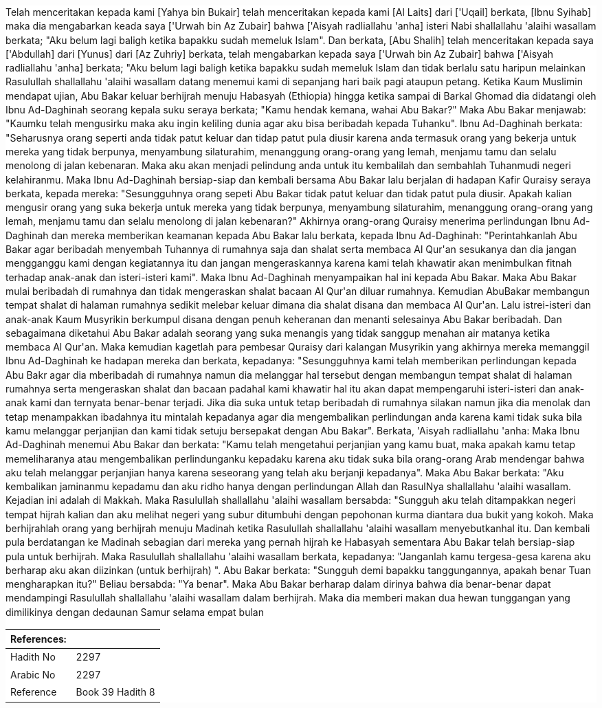 
<div dir="ltr" lang="id" style={{fontSize:'larger',backgroundColor:'#f8f9fa',padding:20}}>
Telah menceritakan kepada kami [Yahya bin Bukair] telah menceritakan kepada kami [Al Laits] dari ['Uqail] berkata, [Ibnu Syihab] maka dia mengabarkan keada saya ['Urwah bin Az Zubair] bahwa ['Aisyah radliallahu 'anha] isteri Nabi shallallahu 'alaihi wasallam berkata; "Aku belum lagi baligh ketika bapakku sudah memeluk Islam". Dan berkata, [Abu Shalih] telah menceritakan kepada saya ['Abdullah] dari [Yunus] dari [Az Zuhriy] berkata, telah mengabarkan kepada saya ['Urwah bin Az Zubair] bahwa ['Aisyah radliallahu 'anha] berkata; "Aku belum lagi baligh ketika bapakku sudah memeluk Islam dan tidak berlalu satu haripun melainkan Rasulullah shallallahu 'alaihi wasallam datang menemui kami di sepanjang hari baik pagi ataupun petang. Ketika Kaum Muslimin mendapat ujian, Abu Bakar keluar berhijrah menuju Habasyah (Ethiopia) hingga ketika sampai di Barkal Ghomad dia didatangi oleh Ibnu Ad-Daghinah seorang kepala suku seraya berkata; "Kamu hendak kemana, wahai Abu Bakar?" Maka Abu Bakar menjawab: "Kaumku telah mengusirku maka aku ingin keliling dunia agar aku bisa beribadah kepada Tuhanku". Ibnu Ad-Daghinah berkata: "Seharusnya orang seperti anda tidak patut keluar dan tidap patut pula diusir karena anda termasuk orang yang bekerja untuk mereka yang tidak berpunya, menyambung silaturahim, menanggung orang-orang yang lemah, menjamu tamu dan selalu menolong di jalan kebenaran. Maka aku akan menjadi pelindung anda untuk itu kembalilah dan sembahlah Tuhanmudi negeri kelahiranmu. Maka Ibnu Ad-Daghinah bersiap-siap dan kembali bersama Abu Bakar lalu berjalan di hadapan Kafir Quraisy seraya berkata, kepada mereka: "Sesungguhnya orang sepeti Abu Bakar tidak patut keluar dan tidak patut pula diusir. Apakah kalian mengusir orang yang suka bekerja untuk mereka yang tidak berpunya, menyambung silaturahim, menanggung orang-orang yang lemah, menjamu tamu dan selalu menolong di jalan kebenaran?" Akhirnya orang-orang Quraisy menerima perlindungan Ibnu Ad-Daghinah dan mereka memberikan keamanan kepada Abu Bakar lalu berkata, kepada Ibnu Ad-Daghinah: "Perintahkanlah Abu Bakar agar beribadah menyembah Tuhannya di rumahnya saja dan shalat serta membaca Al Qur'an sesukanya dan dia jangan mengganggu kami dengan kegiatannya itu dan jangan mengeraskannya karena kami telah khawatir akan menimbulkan fitnah terhadap anak-anak dan isteri-isteri kami". Maka Ibnu Ad-Daghinah menyampaikan hal ini kepada Abu Bakar. Maka Abu Bakar mulai beribadah di rumahnya dan tidak mengeraskan shalat bacaan Al Qur'an diluar rumahnya. Kemudian AbuBakar membangun tempat shalat di halaman rumahnya sedikit melebar keluar dimana dia shalat disana dan membaca Al Qur'an. Lalu istrei-isteri dan anak-anak Kaum Musyrikin berkumpul disana dengan penuh keheranan dan menanti selesainya Abu Bakar beribadah. Dan sebagaimana diketahui Abu Bakar adalah seorang yang suka menangis yang tidak sanggup menahan air matanya ketika membaca Al Qur'an. Maka kemudian kagetlah para pembesar Quraisy dari kalangan Musyrikin yang akhirnya mereka memanggil Ibnu Ad-Daghinah ke hadapan mereka dan berkata, kepadanya: "Sesungguhnya kami telah memberikan perlindungan kepada Abu Bakr agar dia mberibadah di rumahnya namun dia melanggar hal tersebut dengan membangun tempat shalat di halaman rumahnya serta mengeraskan shalat dan bacaan padahal kami khawatir hal itu akan dapat mempengaruhi isteri-isteri dan anak-anak kami dan ternyata benar-benar terjadi. Jika dia suka untuk tetap beribadah di rumahnya silakan namun jika dia menolak dan tetap menampakkan ibadahnya itu mintalah kepadanya agar dia mengembalikan perlindungan anda karena kami tidak suka bila kamu melanggar perjanjian dan kami tidak setuju bersepakat dengan Abu Bakar". Berkata, 'Aisyah radliallahu 'anha: Maka Ibnu Ad-Daghinah menemui Abu Bakar dan berkata: "Kamu telah mengetahui perjanjian yang kamu buat, maka apakah kamu tetap memeliharanya atau mengembalikan perlindunganku kepadaku karena aku tidak suka bila orang-orang Arab mendengar bahwa aku telah melanggar perjanjian hanya karena seseorang yang telah aku berjanji kepadanya". Maka Abu Bakar berkata: "Aku kembalikan jaminanmu kepadamu dan aku ridho hanya dengan perlindungan Allah dan RasulNya shallallahu 'alaihi wasallam. Kejadian ini adalah di Makkah. Maka Rasulullah shallallahu 'alaihi wasallam bersabda: "Sungguh aku telah ditampakkan negeri tempat hijrah kalian dan aku melihat negeri yang subur ditumbuhi dengan pepohonan kurma diantara dua bukit yang kokoh. Maka berhijrahlah orang yang berhijrah menuju Madinah ketika Rasulullah shallallahu 'alaihi wasallam menyebutkanhal itu. Dan kembali pula berdatangan ke Madinah sebagian dari mereka yang pernah hijrah ke Habasyah sementara Abu Bakar telah bersiap-siap pula untuk berhijrah. Maka Rasulullah shallallahu 'alaihi wasallam berkata, kepadanya: "Janganlah kamu tergesa-gesa karena aku berharap aku akan diizinkan (untuk berhijrah) ". Abu Bakar berkata: "Sungguh demi bapakku tanggungannya, apakah benar Tuan mengharapkan itu?" Beliau bersabda: "Ya benar". Maka Abu Bakar berharap dalam dirinya bahwa dia benar-benar dapat mendampingi Rasulullah shallallahu 'alaihi wasallam dalam berhijrah. Maka dia memberi makan dua hewan tunggangan yang dimilikinya dengan dedaunan Samur selama empat bulan
</div>
<div style={{backgroundColor:'#f8f9fa',padding:20, marginBottom: 10}}><table> <thead> <tr> <th>References:</th> <th></th> </tr> </thead> <tbody><tr><td>Hadith No</td><td>2297</td></tr><tr><td>Arabic No</td><td>2297</td></tr><tr><td>Reference</td><td>Book 39 Hadith 8</td></tr></tbody></table></div>
